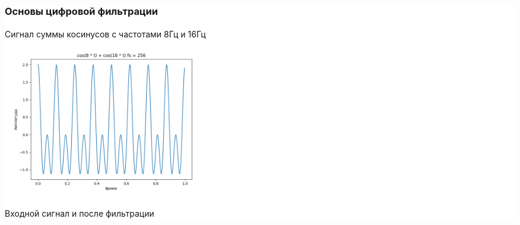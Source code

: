 
### Основы цифровой фильтрации
<a name="filter"></a> 

Сигнал суммы косинусов с частотами 8Гц и 16Гц     
<img src="./photo/2_4.png" width="350" />       

Входной сигнал и после фильтрации   